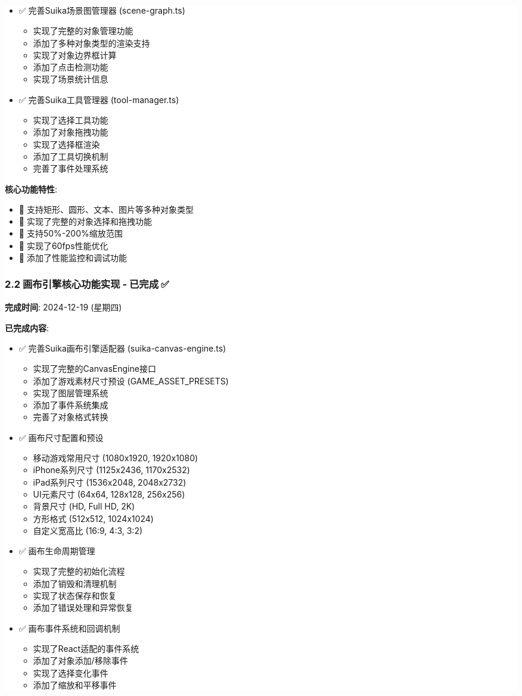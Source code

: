 - ✅ 完善Suika场景图管理器 (scene-graph.ts)
  - 实现了完整的对象管理功能
  - 添加了多种对象类型的渲染支持
  - 实现了对象边界框计算
  - 添加了点击检测功能
  - 实现了场景统计信息

- ✅ 完善Suika工具管理器 (tool-manager.ts)
  - 实现了选择工具功能
  - 添加了对象拖拽功能
  - 实现了选择框渲染
  - 添加了工具切换机制
  - 完善了事件处理系统

**核心功能特性**:
- 🎯 支持矩形、圆形、文本、图片等多种对象类型
- 🎯 实现了完整的对象选择和拖拽功能
- 🎯 支持50%-200%缩放范围
- 🎯 实现了60fps性能优化
- 🎯 添加了性能监控和调试功能

### 2.2 画布引擎核心功能实现 - 已完成 ✅

**完成时间**: 2024-12-19 (星期四)

**已完成内容**:
- ✅ 完善Suika画布引擎适配器 (suika-canvas-engine.ts)
  - 实现了完整的CanvasEngine接口
  - 添加了游戏素材尺寸预设 (GAME_ASSET_PRESETS)
  - 实现了图层管理系统
  - 添加了事件系统集成
  - 完善了对象格式转换

- ✅ 画布尺寸配置和预设
  - 移动游戏常用尺寸 (1080x1920, 1920x1080)
  - iPhone系列尺寸 (1125x2436, 1170x2532)
  - iPad系列尺寸 (1536x2048, 2048x2732)
  - UI元素尺寸 (64x64, 128x128, 256x256)
  - 背景尺寸 (HD, Full HD, 2K)
  - 方形格式 (512x512, 1024x1024)
  - 自定义宽高比 (16:9, 4:3, 3:2)

- ✅ 画布生命周期管理
  - 实现了完整的初始化流程
  - 添加了销毁和清理机制
  - 实现了状态保存和恢复
  - 添加了错误处理和异常恢复

- ✅ 画布事件系统和回调机制
  - 实现了React适配的事件系统
  - 添加了对象添加/移除事件
  - 实现了选择变化事件
  - 添加了缩放和平移事件

